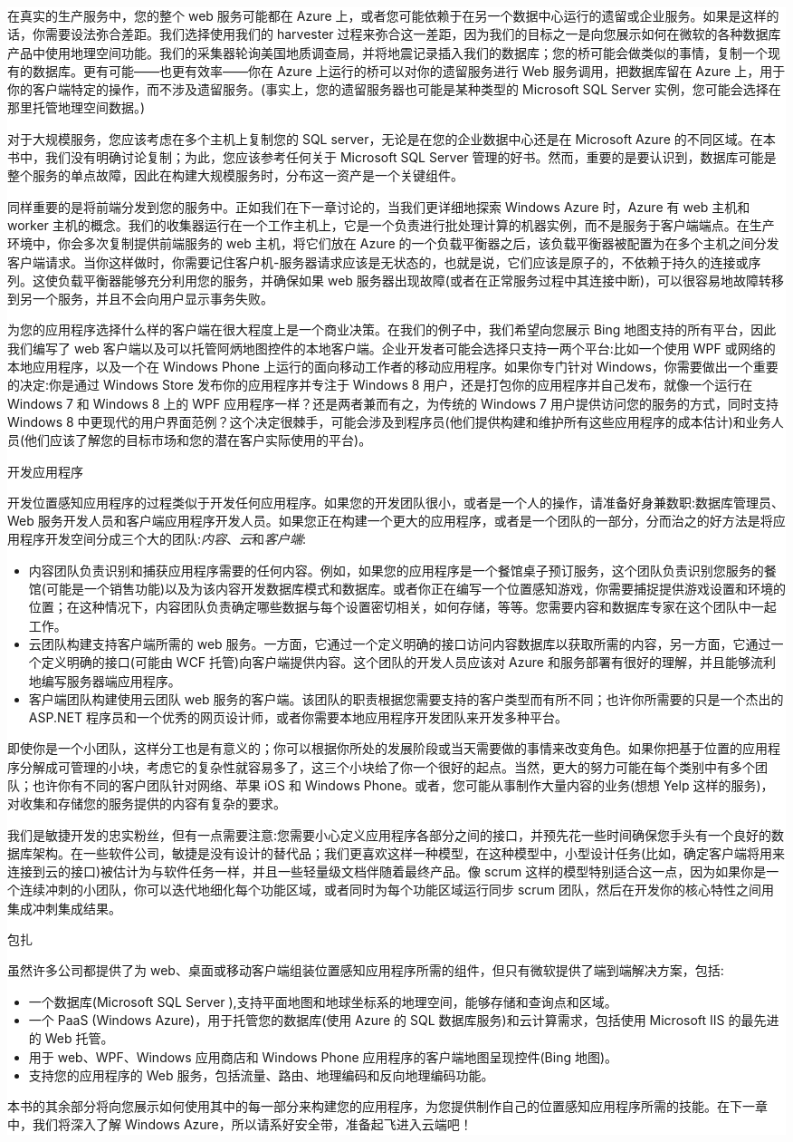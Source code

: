 在真实的生产服务中，您的整个 web 服务可能都在 Azure 上，或者您可能依赖于在另一个数据中心运行的遗留或企业服务。如果是这样的话，你需要设法弥合差距。我们选择使用我们的 harvester 过程来弥合这一差距，因为我们的目标之一是向您展示如何在微软的各种数据库产品中使用地理空间功能。我们的采集器轮询美国地质调查局，并将地震记录插入我们的数据库；您的桥可能会做类似的事情，复制一个现有的数据库。更有可能——也更有效率——你在 Azure 上运行的桥可以对你的遗留服务进行 Web 服务调用，把数据库留在 Azure 上，用于你的客户端特定的操作，而不涉及遗留服务。(事实上，您的遗留服务器也可能是某种类型的 Microsoft SQL Server 实例，您可能会选择在那里托管地理空间数据。)

对于大规模服务，您应该考虑在多个主机上复制您的 SQL server，无论是在您的企业数据中心还是在 Microsoft Azure 的不同区域。在本书中，我们没有明确讨论复制；为此，您应该参考任何关于 Microsoft SQL Server 管理的好书。然而，重要的是要认识到，数据库可能是整个服务的单点故障，因此在构建大规模服务时，分布这一资产是一个关键组件。

同样重要的是将前端分发到您的服务中。正如我们在下一章讨论的，当我们更详细地探索 Windows Azure 时，Azure 有 web 主机和 worker 主机的概念。我们的收集器运行在一个工作主机上，它是一个负责进行批处理计算的机器实例，而不是服务于客户端端点。在生产环境中，你会多次复制提供前端服务的 web 主机，将它们放在 Azure 的一个负载平衡器之后，该负载平衡器被配置为在多个主机之间分发客户端请求。当你这样做时，你需要记住客户机-服务器请求应该是无状态的，也就是说，它们应该是原子的，不依赖于持久的连接或序列。这使负载平衡器能够充分利用您的服务，并确保如果 web 服务器出现故障(或者在正常服务过程中其连接中断)，可以很容易地故障转移到另一个服务，并且不会向用户显示事务失败。

为您的应用程序选择什么样的客户端在很大程度上是一个商业决策。在我们的例子中，我们希望向您展示 Bing 地图支持的所有平台，因此我们编写了 web 客户端以及可以托管阿炳地图控件的本地客户端。企业开发者可能会选择只支持一两个平台:比如一个使用 WPF 或网络的本地应用程序，以及一个在 Windows Phone 上运行的面向移动工作者的移动应用程序。如果你专门针对 Windows，你需要做出一个重要的决定:你是通过 Windows Store 发布你的应用程序并专注于 Windows 8 用户，还是打包你的应用程序并自己发布，就像一个运行在 Windows 7 和 Windows 8 上的 WPF 应用程序一样？还是两者兼而有之，为传统的 Windows 7 用户提供访问您的服务的方式，同时支持 Windows 8 中更现代的用户界面范例？这个决定很棘手，可能会涉及到程序员(他们提供构建和维护所有这些应用程序的成本估计)和业务人员(他们应该了解您的目标市场和您的潜在客户实际使用的平台)。

开发应用程序

开发位置感知应用程序的过程类似于开发任何应用程序。如果您的开发团队很小，或者是一个人的操作，请准备好身兼数职:数据库管理员、Web 服务开发人员和客户端应用程序开发人员。如果您正在构建一个更大的应用程序，或者是一个团队的一部分，分而治之的好方法是将应用程序开发空间分成三个大的团队:*内容*、*云*和*客户端*:

*   内容团队负责识别和捕获应用程序需要的任何内容。例如，如果您的应用程序是一个餐馆桌子预订服务，这个团队负责识别您服务的餐馆(可能是一个销售功能)以及为该内容开发数据库模式和数据库。或者你正在编写一个位置感知游戏，你需要捕捉提供游戏设置和环境的位置；在这种情况下，内容团队负责确定哪些数据与每个设置密切相关，如何存储，等等。您需要内容和数据库专家在这个团队中一起工作。
*   云团队构建支持客户端所需的 web 服务。一方面，它通过一个定义明确的接口访问内容数据库以获取所需的内容，另一方面，它通过一个定义明确的接口(可能由 WCF 托管)向客户端提供内容。这个团队的开发人员应该对 Azure 和服务部署有很好的理解，并且能够流利地编写服务器端应用程序。
*   客户端团队构建使用云团队 web 服务的客户端。该团队的职责根据您需要支持的客户类型而有所不同；也许你所需要的只是一个杰出的 ASP.NET 程序员和一个优秀的网页设计师，或者你需要本地应用程序开发团队来开发多种平台。

即使你是一个小团队，这样分工也是有意义的；你可以根据你所处的发展阶段或当天需要做的事情来改变角色。如果你把基于位置的应用程序分解成可管理的小块，考虑它的复杂性就容易多了，这三个小块给了你一个很好的起点。当然，更大的努力可能在每个类别中有多个团队；也许你有不同的客户团队针对网络、苹果 iOS 和 Windows Phone。或者，您可能从事制作大量内容的业务(想想 Yelp 这样的服务)，对收集和存储您的服务提供的内容有复杂的要求。

我们是敏捷开发的忠实粉丝，但有一点需要注意:您需要小心定义应用程序各部分之间的接口，并预先花一些时间确保您手头有一个良好的数据库架构。在一些软件公司，敏捷是没有设计的替代品；我们更喜欢这样一种模型，在这种模型中，小型设计任务(比如，确定客户端将用来连接到云的接口)被估计为与软件任务一样，并且一些轻量级文档伴随着最终产品。像 scrum 这样的模型特别适合这一点，因为如果你是一个连续冲刺的小团队，你可以迭代地细化每个功能区域，或者同时为每个功能区域运行同步 scrum 团队，然后在开发你的核心特性之间用集成冲刺集成结果。

包扎

虽然许多公司都提供了为 web、桌面或移动客户端组装位置感知应用程序所需的组件，但只有微软提供了端到端解决方案，包括:

*   一个数据库(Microsoft SQL Server ),支持平面地图和地球坐标系的地理空间，能够存储和查询点和区域。
*   一个 PaaS (Windows Azure)，用于托管您的数据库(使用 Azure 的 SQL 数据库服务)和云计算需求，包括使用 Microsoft IIS 的最先进的 Web 托管。
*   用于 web、WPF、Windows 应用商店和 Windows Phone 应用程序的客户端地图呈现控件(Bing 地图)。
*   支持您的应用程序的 Web 服务，包括流量、路由、地理编码和反向地理编码功能。

本书的其余部分将向您展示如何使用其中的每一部分来构建您的应用程序，为您提供制作自己的位置感知应用程序所需的技能。在下一章中，我们将深入了解 Windows Azure，所以请系好安全带，准备起飞进入云端吧！